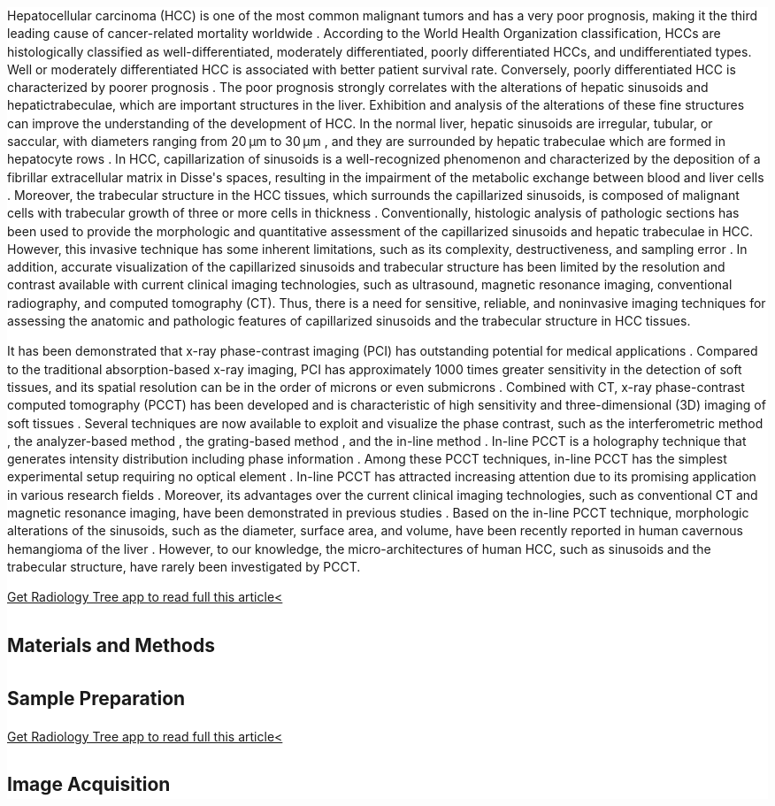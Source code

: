 Hepatocellular carcinoma (HCC) is one of the most common malignant tumors and has a very poor prognosis, making it the third leading cause of cancer-related mortality worldwide . According to the World Health Organization classification, HCCs are histologically classified as well-differentiated, moderately differentiated, poorly differentiated HCCs, and undifferentiated types. Well or moderately differentiated HCC is associated with better patient survival rate. Conversely, poorly differentiated HCC is characterized by poorer prognosis . The poor prognosis strongly correlates with the alterations of hepatic sinusoids and hepatictrabeculae, which are important structures in the liver. Exhibition and analysis of the alterations of these fine structures can improve the understanding of the development of HCC. In the normal liver, hepatic sinusoids are irregular, tubular, or saccular, with diameters ranging from 20 µm to 30 µm , and they are surrounded by hepatic trabeculae which are formed in hepatocyte rows . In HCC, capillarization of sinusoids is a well-recognized phenomenon and characterized by the deposition of a fibrillar extracellular matrix in Disse's spaces, resulting in the impairment of the metabolic exchange between blood and liver cells . Moreover, the trabecular structure in the HCC tissues, which surrounds the capillarized sinusoids, is composed of malignant cells with trabecular growth of three or more cells in thickness . Conventionally, histologic analysis of pathologic sections has been used to provide the morphologic and quantitative assessment of the capillarized sinusoids and hepatic trabeculae in HCC. However, this invasive technique has some inherent limitations, such as its complexity, destructiveness, and sampling error . In addition, accurate visualization of the capillarized sinusoids and trabecular structure has been limited by the resolution and contrast available with current clinical imaging technologies, such as ultrasound, magnetic resonance imaging, conventional radiography, and computed tomography (CT). Thus, there is a need for sensitive, reliable, and noninvasive imaging techniques for assessing the anatomic and pathologic features of capillarized sinusoids and the trabecular structure in HCC tissues.

It has been demonstrated that x-ray phase-contrast imaging (PCI) has outstanding potential for medical applications . Compared to the traditional absorption-based x-ray imaging, PCI has approximately 1000 times greater sensitivity in the detection of soft tissues, and its spatial resolution can be in the order of microns or even submicrons . Combined with CT, x-ray phase-contrast computed tomography (PCCT) has been developed and is characteristic of high sensitivity and three-dimensional (3D) imaging of soft tissues . Several techniques are now available to exploit and visualize the phase contrast, such as the interferometric method , the analyzer-based method , the grating-based method , and the in-line method . In-line PCCT is a holography technique that generates intensity distribution including phase information . Among these PCCT techniques, in-line PCCT has the simplest experimental setup requiring no optical element . In-line PCCT has attracted increasing attention due to its promising application in various research fields . Moreover, its advantages over the current clinical imaging technologies, such as conventional CT and magnetic resonance imaging, have been demonstrated in previous studies . Based on the in-line PCCT technique, morphologic alterations of the sinusoids, such as the diameter, surface area, and volume, have been recently reported in human cavernous hemangioma of the liver . However, to our knowledge, the micro-architectures of human HCC, such as sinusoids and the trabecular structure, have rarely been investigated by PCCT.

[Get Radiology Tree app to read full this article<](https://clinicalpub.com/app)

## Materials and Methods

## Sample Preparation

[Get Radiology Tree app to read full this article<](https://clinicalpub.com/app)

## Image Acquisition

